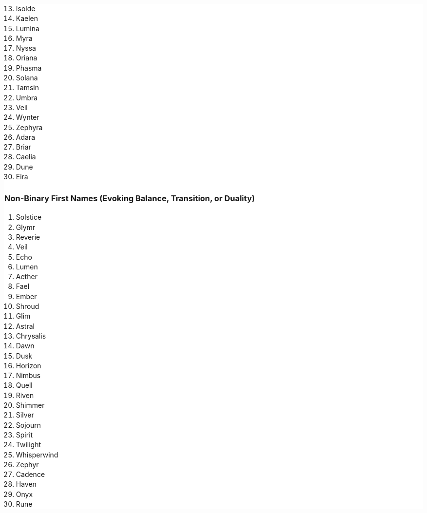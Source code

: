 13. Isolde
14. Kaelen
15. Lumina
16. Myra
17. Nyssa
18. Oriana
19. Phasma
20. Solana
21. Tamsin
22. Umbra
23. Veil
24. Wynter
25. Zephyra
26. Adara
27. Briar
28. Caelia
29. Dune
30. Eira

### Non-Binary First Names (Evoking Balance, Transition, or Duality)
1.  Solstice
2.  Glymr
3.  Reverie
4.  Veil
5.  Echo
6.  Lumen
7.  Aether
8.  Fael
9.  Ember
10. Shroud
11. Glim
12. Astral
13. Chrysalis
14. Dawn
15. Dusk
16. Horizon
17. Nimbus
18. Quell
19. Riven
20. Shimmer
21. Silver
22. Sojourn
23. Spirit
24. Twilight
25. Whisperwind
26. Zephyr
27. Cadence
28. Haven
29. Onyx
30. Rune
